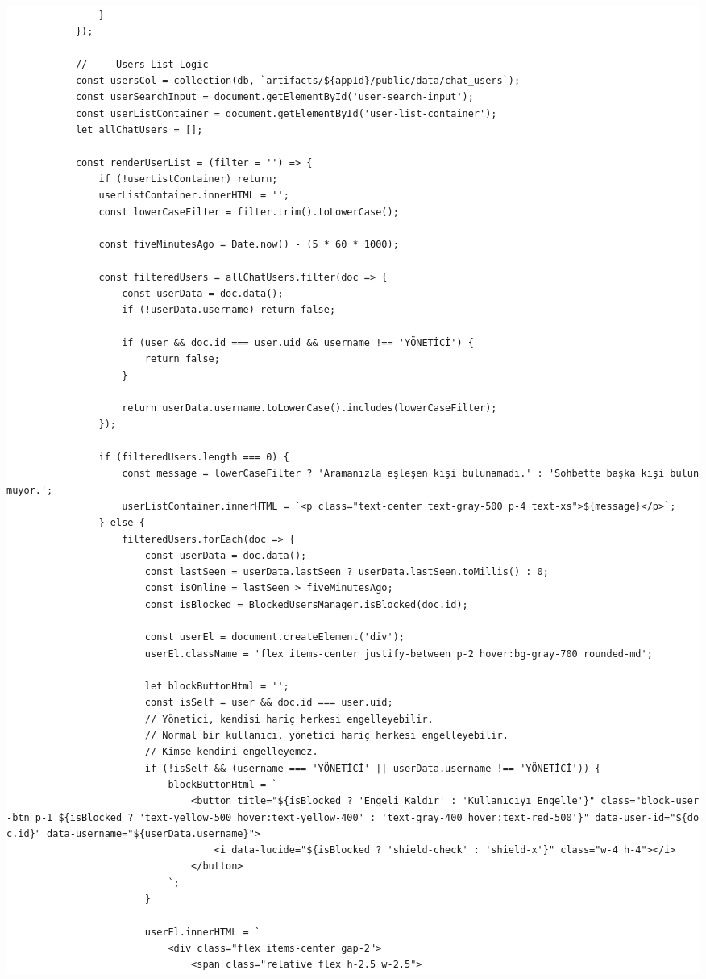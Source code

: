                     }
                });
                
                // --- Users List Logic ---
                const usersCol = collection(db, `artifacts/${appId}/public/data/chat_users`);
                const userSearchInput = document.getElementById('user-search-input');
                const userListContainer = document.getElementById('user-list-container');
                let allChatUsers = [];

                const renderUserList = (filter = '') => {
                    if (!userListContainer) return;
                    userListContainer.innerHTML = '';
                    const lowerCaseFilter = filter.trim().toLowerCase();
                    
                    const fiveMinutesAgo = Date.now() - (5 * 60 * 1000);

                    const filteredUsers = allChatUsers.filter(doc => {
                        const userData = doc.data();
                        if (!userData.username) return false;
                        
                        if (user && doc.id === user.uid && username !== 'YÖNETİCİ') {
                            return false;
                        }
                        
                        return userData.username.toLowerCase().includes(lowerCaseFilter);
                    });

                    if (filteredUsers.length === 0) {
                        const message = lowerCaseFilter ? 'Aramanızla eşleşen kişi bulunamadı.' : 'Sohbette başka kişi bulunmuyor.';
                        userListContainer.innerHTML = `<p class="text-center text-gray-500 p-4 text-xs">${message}</p>`;
                    } else {
                        filteredUsers.forEach(doc => {
                            const userData = doc.data();
                            const lastSeen = userData.lastSeen ? userData.lastSeen.toMillis() : 0;
                            const isOnline = lastSeen > fiveMinutesAgo;
                            const isBlocked = BlockedUsersManager.isBlocked(doc.id);

                            const userEl = document.createElement('div');
                            userEl.className = 'flex items-center justify-between p-2 hover:bg-gray-700 rounded-md';

                            let blockButtonHtml = '';
                            const isSelf = user && doc.id === user.uid;
                            // Yönetici, kendisi hariç herkesi engelleyebilir.
                            // Normal bir kullanıcı, yönetici hariç herkesi engelleyebilir.
                            // Kimse kendini engelleyemez.
                            if (!isSelf && (username === 'YÖNETİCİ' || userData.username !== 'YÖNETİCİ')) {
                                blockButtonHtml = `
                                    <button title="${isBlocked ? 'Engeli Kaldır' : 'Kullanıcıyı Engelle'}" class="block-user-btn p-1 ${isBlocked ? 'text-yellow-500 hover:text-yellow-400' : 'text-gray-400 hover:text-red-500'}" data-user-id="${doc.id}" data-username="${userData.username}">
                                        <i data-lucide="${isBlocked ? 'shield-check' : 'shield-x'}" class="w-4 h-4"></i>
                                    </button>
                                `;
                            }

                            userEl.innerHTML = `
                                <div class="flex items-center gap-2">
                                    <span class="relative flex h-2.5 w-2.5">
